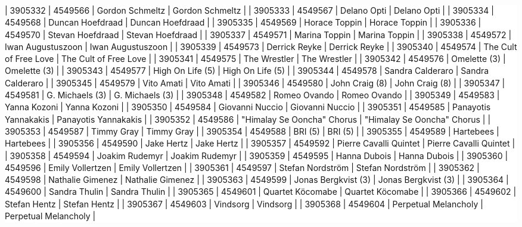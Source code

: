 | 3905332 | 4549566 | Gordon Schmeltz | Gordon Schmeltz |
| 3905333 | 4549567 | Delano Opti | Delano Opti |
| 3905334 | 4549568 | Duncan Hoefdraad | Duncan Hoefdraad |
| 3905335 | 4549569 | Horace Toppin | Horace Toppin |
| 3905336 | 4549570 | Stevan Hoefdraad | Stevan Hoefdraad |
| 3905337 | 4549571 | Marina Toppin | Marina Toppin |
| 3905338 | 4549572 | Iwan Augustuszoon | Iwan Augustuszoon |
| 3905339 | 4549573 | Derrick Reyke | Derrick Reyke |
| 3905340 | 4549574 | The Cult of Free Love | The Cult of Free Love |
| 3905341 | 4549575 | The Wrestler | The Wrestler |
| 3905342 | 4549576 | Omelette (3) | Omelette (3) |
| 3905343 | 4549577 | High On Life (5) | High On Life (5) |
| 3905344 | 4549578 | Sandra Calderaro | Sandra Calderaro |
| 3905345 | 4549579 | Vito Amati | Vito Amati |
| 3905346 | 4549580 | John Craig (8) | John Craig (8) |
| 3905347 | 4549581 | G. Michaels (3) | G. Michaels (3) |
| 3905348 | 4549582 | Romeo Ovando | Romeo Ovando |
| 3905349 | 4549583 | Yanna Kozoni | Yanna Kozoni |
| 3905350 | 4549584 | Giovanni Nuccio | Giovanni Nuccio |
| 3905351 | 4549585 | Panayotis Yannakakis | Panayotis Yannakakis |
| 3905352 | 4549586 | "Himalay Se Ooncha" Chorus | "Himalay Se Ooncha" Chorus |
| 3905353 | 4549587 | Timmy Gray | Timmy Gray |
| 3905354 | 4549588 | BRI (5) | BRI (5) |
| 3905355 | 4549589 | Hartebees | Hartebees |
| 3905356 | 4549590 | Jake Hertz | Jake Hertz |
| 3905357 | 4549592 | Pierre Cavalli Quintet | Pierre Cavalli Quintet |
| 3905358 | 4549594 | Joakim Rudemyr | Joakim Rudemyr |
| 3905359 | 4549595 | Hanna Dubois | Hanna Dubois |
| 3905360 | 4549596 | Emily Vollertzen | Emily Vollertzen |
| 3905361 | 4549597 | Stefan Nordström | Stefan Nordström |
| 3905362 | 4549598 | Nathalie Gimenez | Nathalie Gimenez |
| 3905363 | 4549599 | Jonas Bergkvist (3) | Jonas Bergkvist (3) |
| 3905364 | 4549600 | Sandra Thulin | Sandra Thulin |
| 3905365 | 4549601 | Quartet Köcomabe | Quartet Köcomabe |
| 3905366 | 4549602 | Stefan Hentz | Stefan Hentz |
| 3905367 | 4549603 | Vindsorg | Vindsorg |
| 3905368 | 4549604 | Perpetual Melancholy | Perpetual Melancholy |